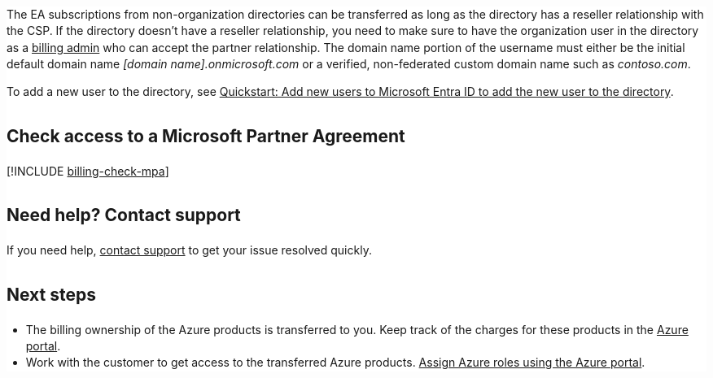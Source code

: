 The EA subscriptions from non-organization directories can be transferred as long as the directory has a reseller relationship with the CSP. If the directory doesn’t have a reseller relationship, you need to make sure to have the organization user in the directory as a [billing admin](/partner-center/account-settings/permissions-overview#billing-admin-role) who can accept the partner relationship. The domain name portion of the username must either be the initial default domain name *[domain name].onmicrosoft.com* or a verified, non-federated custom domain name such as *contoso.com*.  

To add a new user to the directory, see [Quickstart: Add new users to Microsoft Entra ID to add the new user to the directory](../../active-directory/fundamentals/add-users-azure-active-directory.md).

## Check access to a Microsoft Partner Agreement

[!INCLUDE [billing-check-mpa](../../../includes/billing-check-mpa.md)]

## Need help? Contact support

If you need help, [contact support](https://portal.azure.com/?#blade/Microsoft_Azure_Support/HelpAndSupportBlade) to get your issue resolved quickly.

## Next steps

* The billing ownership of the Azure products is transferred to you. Keep track of the charges for these products in the [Azure portal](https://portal.azure.com).
* Work with the customer to get access to the transferred Azure products. [Assign Azure roles using the Azure portal](../../role-based-access-control/role-assignments-portal.yml).
